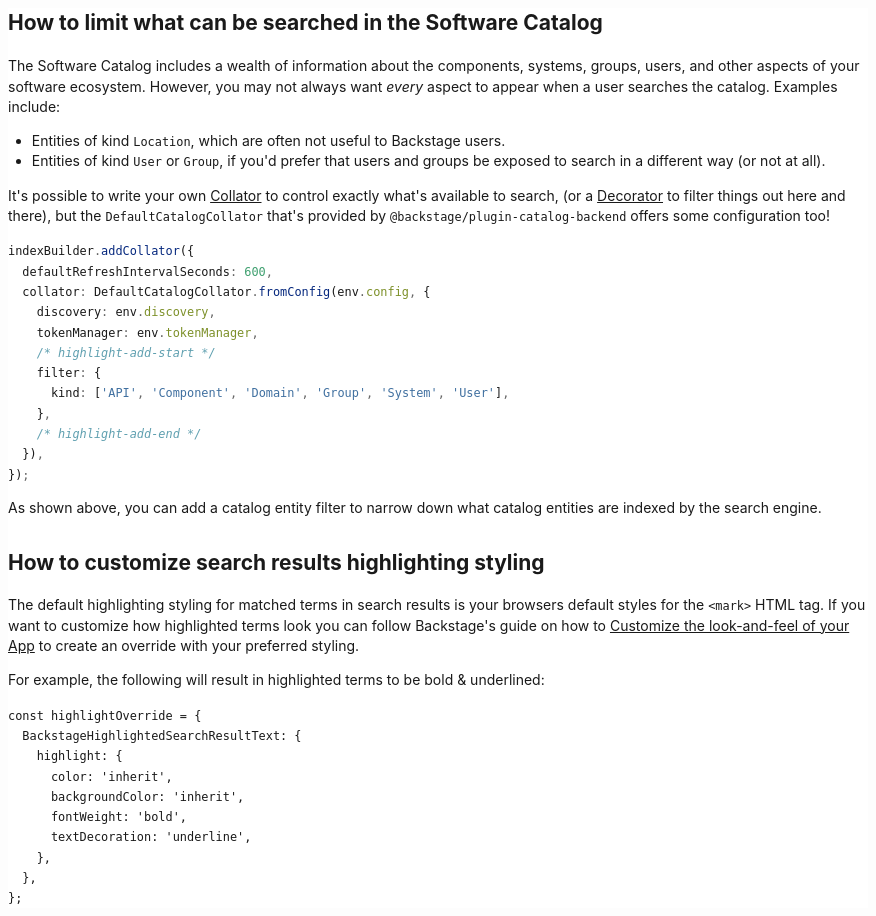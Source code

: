 ## How to limit what can be searched in the Software Catalog

The Software Catalog includes a wealth of information about the components,
systems, groups, users, and other aspects of your software ecosystem. However,
you may not always want _every_ aspect to appear when a user searches the
catalog. Examples include:

- Entities of kind `Location`, which are often not useful to Backstage users.
- Entities of kind `User` or `Group`, if you'd prefer that users and groups be
  exposed to search in a different way (or not at all).

It's possible to write your own [Collator](./concepts.md#collators) to control
exactly what's available to search, (or a [Decorator](./concepts.md#decorators)
to filter things out here and there), but the `DefaultCatalogCollator` that's
provided by `@backstage/plugin-catalog-backend` offers some configuration too!

```ts title="packages/backend/src/plugins/search.ts"
indexBuilder.addCollator({
  defaultRefreshIntervalSeconds: 600,
  collator: DefaultCatalogCollator.fromConfig(env.config, {
    discovery: env.discovery,
    tokenManager: env.tokenManager,
    /* highlight-add-start */
    filter: {
      kind: ['API', 'Component', 'Domain', 'Group', 'System', 'User'],
    },
    /* highlight-add-end */
  }),
});
```

As shown above, you can add a catalog entity filter to narrow down what catalog
entities are indexed by the search engine.

## How to customize search results highlighting styling

The default highlighting styling for matched terms in search results is your
browsers default styles for the `<mark>` HTML tag. If you want to customize
how highlighted terms look you can follow Backstage's guide on how to
[Customize the look-and-feel of your App](https://backstage.io/docs/getting-started/app-custom-theme)
to create an override with your preferred styling.

For example, the following will result in highlighted terms to be bold & underlined:

```tsx
const highlightOverride = {
  BackstageHighlightedSearchResultText: {
    highlight: {
      color: 'inherit',
      backgroundColor: 'inherit',
      fontWeight: 'bold',
      textDecoration: 'underline',
    },
  },
};
```
